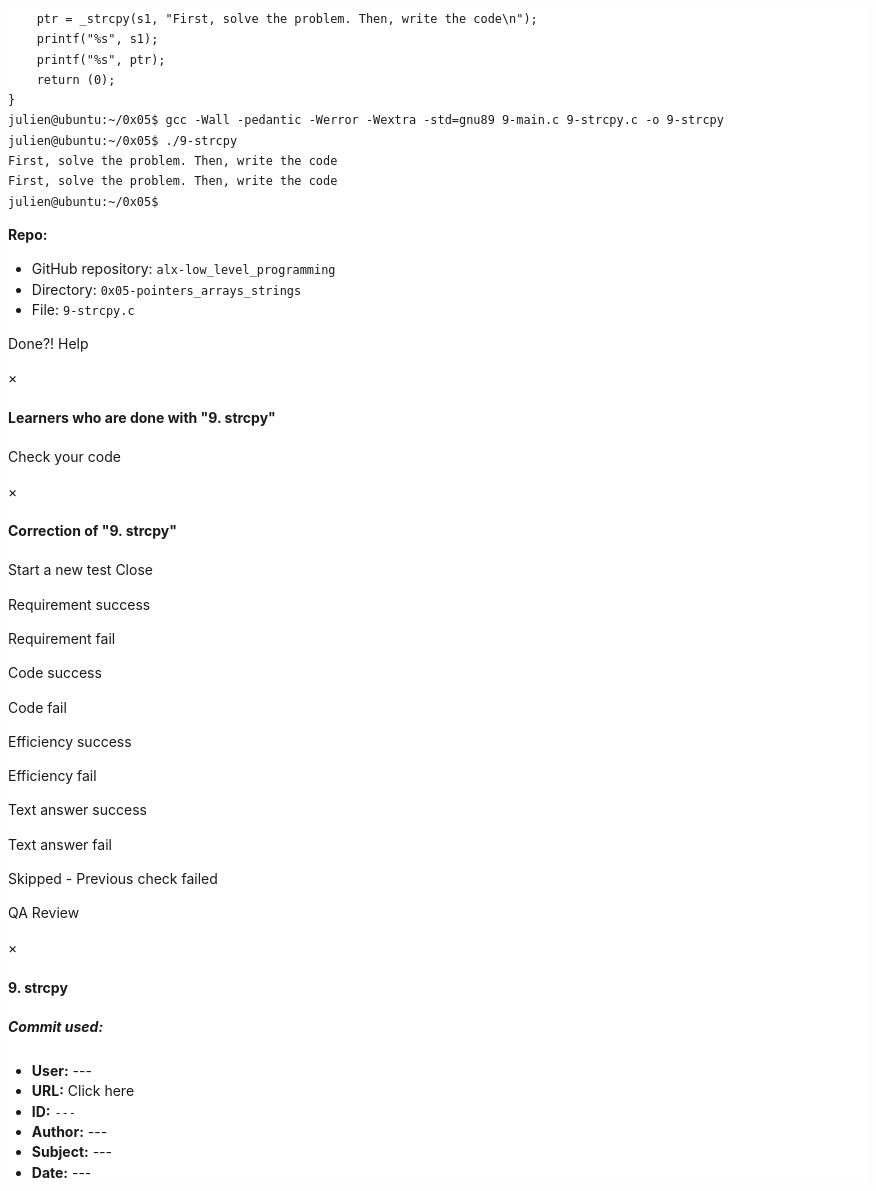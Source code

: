         ptr = _strcpy(s1, "First, solve the problem. Then, write the code\n");
        printf("%s", s1);
        printf("%s", ptr);
        return (0);
    }
    julien@ubuntu:~/0x05$ gcc -Wall -pedantic -Werror -Wextra -std=gnu89 9-main.c 9-strcpy.c -o 9-strcpy
    julien@ubuntu:~/0x05$ ./9-strcpy 
    First, solve the problem. Then, write the code
    First, solve the problem. Then, write the code
    julien@ubuntu:~/0x05$ 
    

**Repo:**

*   GitHub repository: `alx-low_level_programming`
*   Directory: `0x05-pointers_arrays_strings`
*   File: `9-strcpy.c`

Done?! Help

×

#### Learners who are done with "9. strcpy"

Check your code

×

#### Correction of "9. strcpy"

Start a new test Close

Requirement success

Requirement fail

Code success

Code fail

Efficiency success

Efficiency fail

Text answer success

Text answer fail

Skipped - Previous check failed

QA Review

×

#### 9\. strcpy

##### Commit used:

*   **User:** \---
*   **URL:** Click here
*   **ID:** `---`
*   **Author:** \---
*   **Subject:** _\---_
*   **Date:** \---
